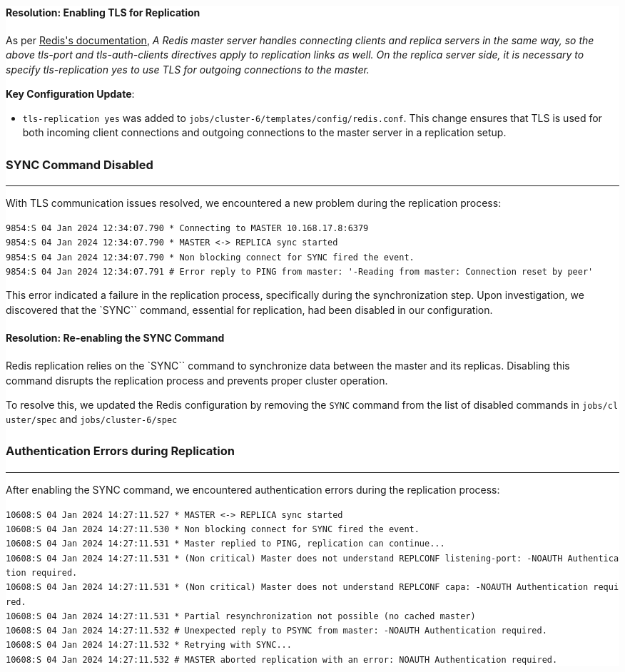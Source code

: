 
#### Resolution: Enabling TLS for Replication

As per [Redis's documentation](https://redis.io/docs/management/security/encryption/), _A Redis master server handles connecting clients and replica servers in the same way, so the above tls-port and tls-auth-clients directives apply to replication links as well.
On the replica server side, it is necessary to specify tls-replication yes to use TLS for outgoing connections to the master._

**Key Configuration Update**:

* `tls-replication yes` was added to `jobs/cluster-6/templates/config/redis.conf`. This change ensures that TLS is used for both incoming client connections and outgoing connections to the master server in a replication setup.


### SYNC Command Disabled
---

With TLS communication issues resolved, we encountered a new problem during the replication process:

```
9854:S 04 Jan 2024 12:34:07.790 * Connecting to MASTER 10.168.17.8:6379
9854:S 04 Jan 2024 12:34:07.790 * MASTER <-> REPLICA sync started
9854:S 04 Jan 2024 12:34:07.790 * Non blocking connect for SYNC fired the event.
9854:S 04 Jan 2024 12:34:07.791 # Error reply to PING from master: '-Reading from master: Connection reset by peer'
```

This error indicated a failure in the replication process, specifically during the synchronization step. Upon investigation, we discovered that the `SYNC`` command, essential for replication, had been disabled in our configuration.

#### Resolution: Re-enabling the SYNC Command

Redis replication relies on the `SYNC`` command to synchronize data between the master and its replicas. Disabling this command disrupts the replication process and prevents proper cluster operation.

To resolve this, we updated the Redis configuration by removing the `SYNC` command from the list of disabled commands in `jobs/cluster/spec` and `jobs/cluster-6/spec`

### Authentication Errors during Replication
---

After enabling the SYNC command, we encountered authentication errors during the replication process:

```
10608:S 04 Jan 2024 14:27:11.527 * MASTER <-> REPLICA sync started
10608:S 04 Jan 2024 14:27:11.530 * Non blocking connect for SYNC fired the event.
10608:S 04 Jan 2024 14:27:11.531 * Master replied to PING, replication can continue...
10608:S 04 Jan 2024 14:27:11.531 * (Non critical) Master does not understand REPLCONF listening-port: -NOAUTH Authentication required.
10608:S 04 Jan 2024 14:27:11.531 * (Non critical) Master does not understand REPLCONF capa: -NOAUTH Authentication required.
10608:S 04 Jan 2024 14:27:11.531 * Partial resynchronization not possible (no cached master)
10608:S 04 Jan 2024 14:27:11.532 # Unexpected reply to PSYNC from master: -NOAUTH Authentication required.
10608:S 04 Jan 2024 14:27:11.532 * Retrying with SYNC...
10608:S 04 Jan 2024 14:27:11.532 # MASTER aborted replication with an error: NOAUTH Authentication required.
```
